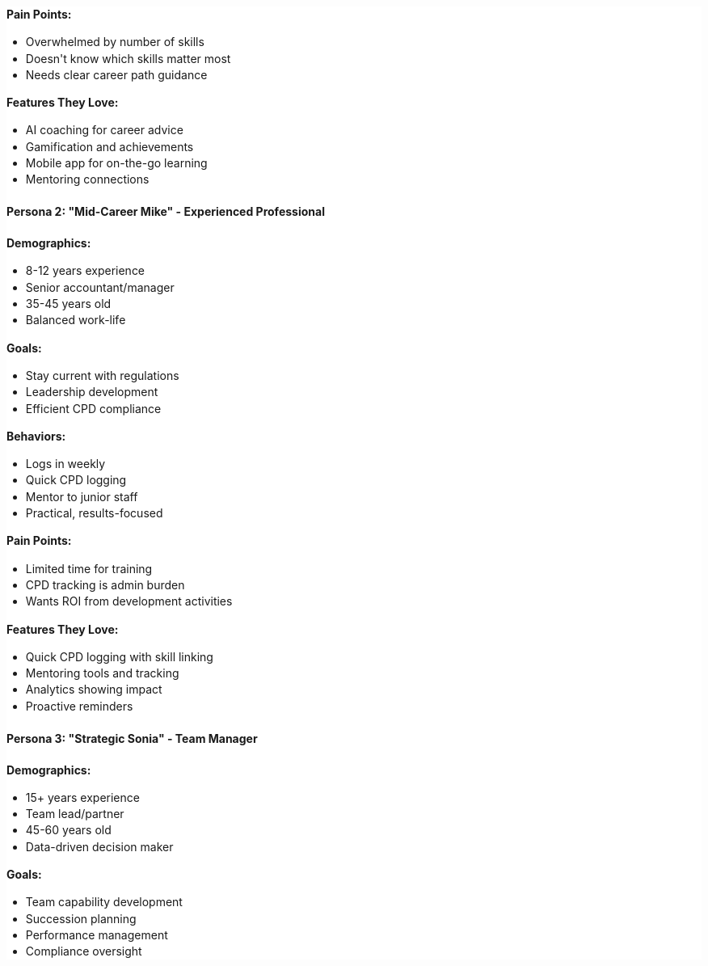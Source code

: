**Pain Points:**
- Overwhelmed by number of skills
- Doesn't know which skills matter most
- Needs clear career path guidance

**Features They Love:**
- AI coaching for career advice
- Gamification and achievements
- Mobile app for on-the-go learning
- Mentoring connections

#### **Persona 2: "Mid-Career Mike" - Experienced Professional**
**Demographics:**
- 8-12 years experience
- Senior accountant/manager
- 35-45 years old
- Balanced work-life

**Goals:**
- Stay current with regulations
- Leadership development
- Efficient CPD compliance

**Behaviors:**
- Logs in weekly
- Quick CPD logging
- Mentor to junior staff
- Practical, results-focused

**Pain Points:**
- Limited time for training
- CPD tracking is admin burden
- Wants ROI from development activities

**Features They Love:**
- Quick CPD logging with skill linking
- Mentoring tools and tracking
- Analytics showing impact
- Proactive reminders

#### **Persona 3: "Strategic Sonia" - Team Manager**
**Demographics:**
- 15+ years experience
- Team lead/partner
- 45-60 years old
- Data-driven decision maker

**Goals:**
- Team capability development
- Succession planning
- Performance management
- Compliance oversight
